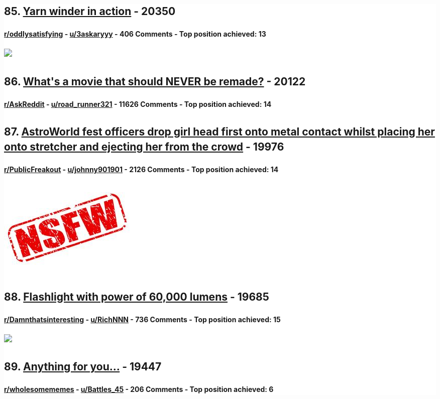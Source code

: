 ## 85. [Yarn winder in action](http://reddit.com/r/oddlysatisfying/comments/qojses/yarn_winder_in_action/) - 20350
#### [r/oddlysatisfying](http://reddit.com/r/oddlysatisfying) - [u/3askaryyy](http://reddit.com/u/3askaryyy) - 406 Comments - Top position achieved: 13

<a href="https://v.redd.it/ug7owprbo4y71"><img src="https://a.thumbs.redditmedia.com/KjDXD58n8Fv3qFqHFhf7A82Y784bh8-ycFZNloMadO8.jpg"></img></a>

## 86. [What's a movie that should NEVER be remade?](http://reddit.com/r/AskReddit/comments/qop6di/whats_a_movie_that_should_never_be_remade/) - 20122
#### [r/AskReddit](http://reddit.com/r/AskReddit) - [u/road_runner321](http://reddit.com/u/road_runner321) - 11626 Comments - Top position achieved: 14

## 87. [AstroWorld fest officers drop girl head first onto metal contact whilst placing her onto stretcher and ejecting her from the crowd](http://reddit.com/r/PublicFreakout/comments/qos3ox/astroworld_fest_officers_drop_girl_head_first/) - 19976
#### [r/PublicFreakout](http://reddit.com/r/PublicFreakout) - [u/johnny901901](http://reddit.com/u/johnny901901) - 2126 Comments - Top position achieved: 14

<a href="https://v.redd.it/7pa675vva7y71"><img src="https://github.com/mgerb/top-of-reddit/raw/master/nsfw.jpg"></img></a>

## 88. [Flashlight with power of 60,000 lumens](http://reddit.com/r/Damnthatsinteresting/comments/qojxd0/flashlight_with_power_of_60000_lumens/) - 19685
#### [r/Damnthatsinteresting](http://reddit.com/r/Damnthatsinteresting) - [u/RichNNN](http://reddit.com/u/RichNNN) - 736 Comments - Top position achieved: 15

<a href="https://v.redd.it/5jj4yz20q4y71"><img src="https://b.thumbs.redditmedia.com/Xb5zB_ZJ7GyIHMpClO5xwuLI_auRSGJwNa870e0IQmI.jpg"></img></a>

## 89. [Anything for you…](http://reddit.com/r/wholesomememes/comments/qp1vj7/anything_for_you/) - 19447
#### [r/wholesomememes](http://reddit.com/r/wholesomememes) - [u/Battles_45](http://reddit.com/u/Battles_45) - 206 Comments - Top position achieved: 6
